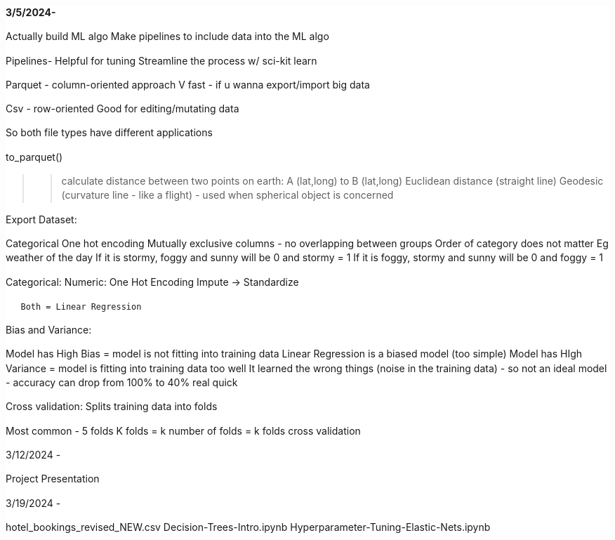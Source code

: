 <b> 3/5/2024- </b>

Actually build ML algo
Make pipelines to include data into the ML algo

Pipelines- 
Helpful for tuning
Streamline the process 
w/ sci-kit learn

Parquet - column-oriented approach
V fast - if u wanna export/import big data

Csv - row-oriented 
Good for editing/mutating data

So both file types have different applications


to_parquet()

>> calculate distance between two points on earth: A (lat,long) to B (lat,long)
Euclidean distance (straight line)
Geodesic (curvature line - like a flight) - used when spherical object is concerned

Export Dataset:

Categorical
One hot encoding
Mutually exclusive columns - no overlapping between groups
Order of category does not matter
Eg weather of the day 
If it is stormy, foggy and sunny will be 0 and stormy = 1
If it is foggy, stormy and sunny will be 0 and foggy = 1

Categorical:				Numeric:
One Hot Encoding			Impute -> Standardize
		
       Both = Linear Regression

Bias and Variance:

Model has High Bias = model is not fitting into training data
Linear Regression is a biased model (too simple)
Model has HIgh Variance = model is fitting into training data too well
It learned the wrong things (noise in the training data) - so not an ideal model - accuracy can drop from 100% to 40% real quick

Cross validation:
Splits training data into folds

Most common - 5 folds
K folds = k number of folds = k folds cross validation

3/12/2024 -

Project Presentation

3/19/2024 - 

hotel_bookings_revised_NEW.csv
Decision-Trees-Intro.ipynb
Hyperparameter-Tuning-Elastic-Nets.ipynb















